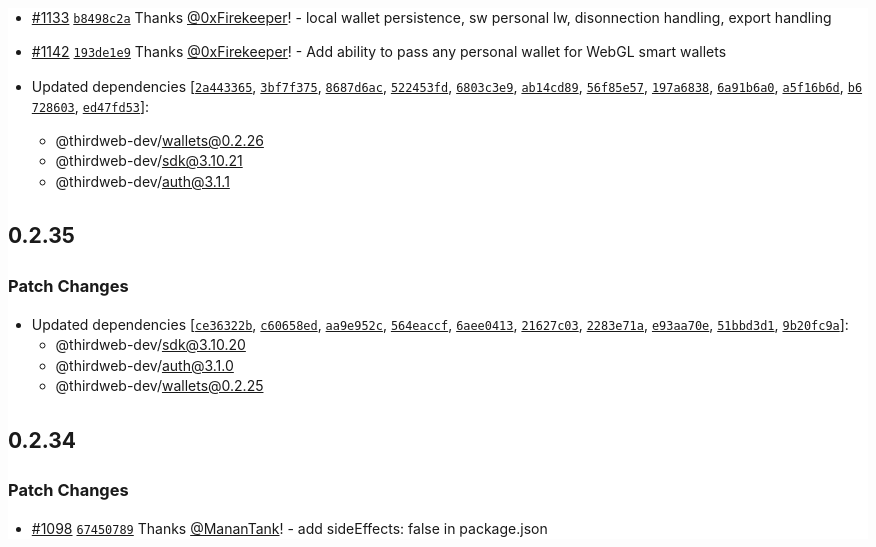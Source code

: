 - [#1133](https://github.com/thirdweb-dev/js/pull/1133) [`b8498c2a`](https://github.com/thirdweb-dev/js/commit/b8498c2a10ad0480d50c2ce8db3d613d6ad75d8f) Thanks [@0xFirekeeper](https://github.com/0xFirekeeper)! - local wallet persistence, sw personal lw, disonnection handling, export handling

- [#1142](https://github.com/thirdweb-dev/js/pull/1142) [`193de1e9`](https://github.com/thirdweb-dev/js/commit/193de1e9d86284a8d384e44fdd5194cf2e6d471a) Thanks [@0xFirekeeper](https://github.com/0xFirekeeper)! - Add ability to pass any personal wallet for WebGL smart wallets

- Updated dependencies [[`2a443365`](https://github.com/thirdweb-dev/js/commit/2a443365bdc3d47d0f41fc895f70256dcde423f5), [`3bf7f375`](https://github.com/thirdweb-dev/js/commit/3bf7f375933cbd7dd8c682a66e8c67bbcb268bf7), [`8687d6ac`](https://github.com/thirdweb-dev/js/commit/8687d6ac3a363eae63eeb1959a953cbcd282d353), [`522453fd`](https://github.com/thirdweb-dev/js/commit/522453fd568b8c350141a96f9f1c6d5a3ef74493), [`6803c3e9`](https://github.com/thirdweb-dev/js/commit/6803c3e97ca74eed19cd90095afde25b02150d51), [`ab14cd89`](https://github.com/thirdweb-dev/js/commit/ab14cd89385aefad7f32e20a22baa9fce42b98e2), [`56f85e57`](https://github.com/thirdweb-dev/js/commit/56f85e57df84bfa93e3230639c95d12466f8aec7), [`197a6838`](https://github.com/thirdweb-dev/js/commit/197a6838f69ae8b9ad46524e7c469fc757d0a2cb), [`6a91b6a0`](https://github.com/thirdweb-dev/js/commit/6a91b6a0253bab5914d4ebdad951dd1c5d141fbc), [`a5f16b6d`](https://github.com/thirdweb-dev/js/commit/a5f16b6dc50b37920a6e5210b60aa6a1682ceb63), [`b6728603`](https://github.com/thirdweb-dev/js/commit/b6728603972ccd6c95108b25e8562807f0f95e19), [`ed47fd53`](https://github.com/thirdweb-dev/js/commit/ed47fd5310d11323080d984bca18a96fdef3a977)]:
  - @thirdweb-dev/wallets@0.2.26
  - @thirdweb-dev/sdk@3.10.21
  - @thirdweb-dev/auth@3.1.1

## 0.2.35

### Patch Changes

- Updated dependencies [[`ce36322b`](https://github.com/thirdweb-dev/js/commit/ce36322b383af73905894b73f9409a146359ffb0), [`c60658ed`](https://github.com/thirdweb-dev/js/commit/c60658ed8c94867cca831b0d5535006da5b40aa6), [`aa9e952c`](https://github.com/thirdweb-dev/js/commit/aa9e952cb519a47ed112d2905b1f3787863035b6), [`564eaccf`](https://github.com/thirdweb-dev/js/commit/564eaccf480a81f36db43c782392595a5021e5ac), [`6aee0413`](https://github.com/thirdweb-dev/js/commit/6aee0413439b9ca408879bbb3c38c538c89d01af), [`21627c03`](https://github.com/thirdweb-dev/js/commit/21627c03d1bb1658fee19b12d580faa6c7f048d9), [`2283e71a`](https://github.com/thirdweb-dev/js/commit/2283e71acaaf3d15eb2d6121682f1d2a81eec4f3), [`e93aa70e`](https://github.com/thirdweb-dev/js/commit/e93aa70ef0093a2526404e11b7ddae8fb98c213b), [`51bbd3d1`](https://github.com/thirdweb-dev/js/commit/51bbd3d1bccbb92a1405ea50f6c178c091a90f20), [`9b20fc9a`](https://github.com/thirdweb-dev/js/commit/9b20fc9ad2d303edc31f44fbd2ea3b4dcf35d11e)]:
  - @thirdweb-dev/sdk@3.10.20
  - @thirdweb-dev/auth@3.1.0
  - @thirdweb-dev/wallets@0.2.25

## 0.2.34

### Patch Changes

- [#1098](https://github.com/thirdweb-dev/js/pull/1098) [`67450789`](https://github.com/thirdweb-dev/js/commit/67450789473b6008b86453ee4f4c7b99461223a6) Thanks [@MananTank](https://github.com/MananTank)! - add sideEffects: false in package.json
